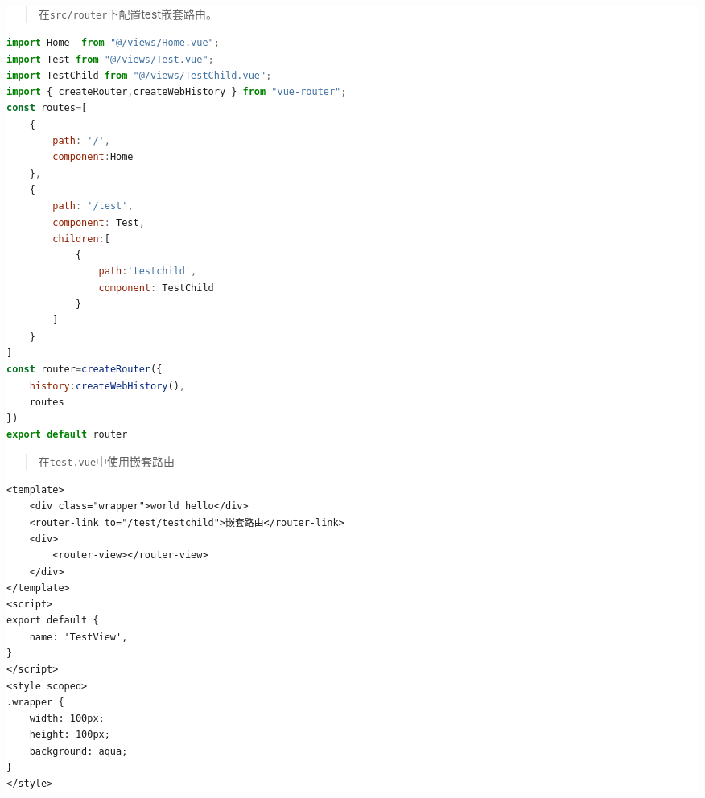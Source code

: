 > 在`src/router`下配置test嵌套路由。

```js
import Home  from "@/views/Home.vue";
import Test from "@/views/Test.vue";
import TestChild from "@/views/TestChild.vue";
import { createRouter,createWebHistory } from "vue-router";
const routes=[
    {
        path: '/',
        component:Home
    },
    {
        path: '/test',
        component: Test,
        children:[
            {
                path:'testchild',
                component: TestChild
            }
        ]
    }
]
const router=createRouter({
    history:createWebHistory(),
    routes
})
export default router
```

> 在`test.vue`中使用嵌套路由

```vue
<template>
    <div class="wrapper">world hello</div> 
    <router-link to="/test/testchild">嵌套路由</router-link>
    <div>
        <router-view></router-view>
    </div>
</template>
<script>
export default {
    name: 'TestView',
}
</script>
<style scoped>
.wrapper {
    width: 100px;
    height: 100px;
    background: aqua;
}
</style>
```
